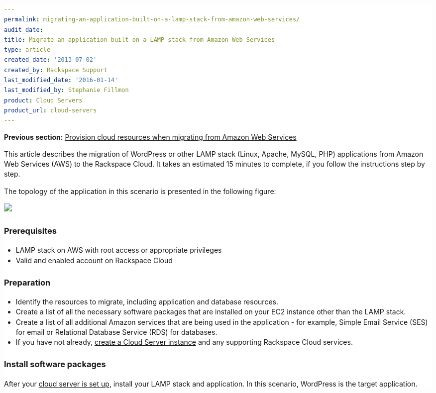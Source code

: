 ```yaml
---
permalink: migrating-an-application-built-on-a-lamp-stack-from-amazon-web-services/
audit_date:
title: Migrate an application built on a LAMP stack from Amazon Web Services
type: article
created_date: '2013-07-02'
created_by: Rackspace Support
last_modified_date: '2016-01-14'
last_modified_by: Stephanie Fillmon
product: Cloud Servers
product_url: cloud-servers
---
```


**Previous section:** [Provision cloud resources when migrating from Amazon Web Services](/how-to/provisioning-cloud-resources-when-migrating-from-amazon-web-services)

This article describes the migration of WordPress or other LAMP stack
(Linux, Apache, MySQL, PHP) applications from Amazon Web Services (AWS)
to the Rackspace Cloud. It takes an estimated 15 minutes to complete, if
you follow the instructions step by step.

The topology of the application in this scenario is presented in
the following figure:

<img src="{% asset_path cloud-servers/migrating-an-application-built-on-a-lamp-stack-from-amazon-web-services/4.1-1a.jpg %}" width="650" />

### Prerequisites

-   LAMP stack on AWS with root access or appropriate privileges
-   Valid and enabled account on Rackspace Cloud

### Preparation

-   Identify the resources to migrate, including application and
    database resources.
-   Create a list of all the necessary software packages that are
    installed on your EC2 instance other than the LAMP stack.
-   Create a list of all additional Amazon services that are being used
    in the application - for example, Simple Email Service (SES) for email
    or Relational Database Service (RDS) for databases.
-   If you have not already, [create a Cloud Server instance](/how-to/provisioning-cloud-resources-when-migrating-from-amazon-web-services)
    and any supporting Rackspace Cloud services.

### Install software packages

After your [cloud server is set up](/how-to/provisioning-cloud-resources-when-migrating-from-amazon-web-services),
install your LAMP stack and application. In this scenario, WordPress is
the target application.
